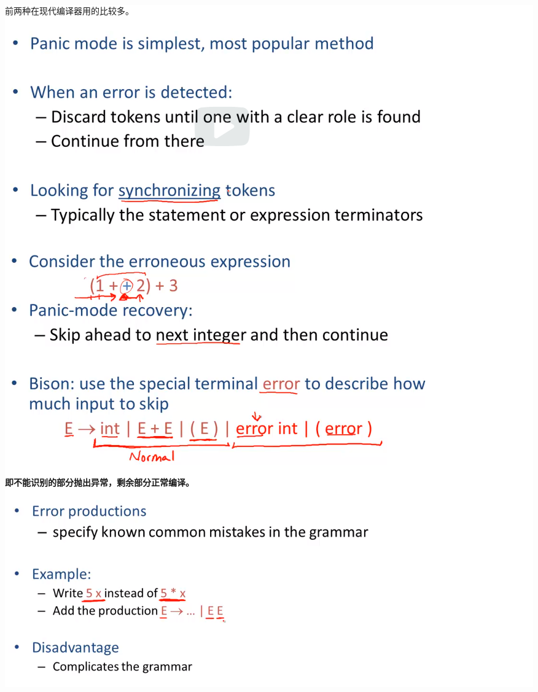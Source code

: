前两种在现代编译器用的比较多。



![image-20210129112313199](Parsing.assets/image-20210129112313199.png)

![image-20210129112613661](Parsing.assets/image-20210129112613661.png)

**即不能识别的部分抛出异常，剩余部分正常编译。**



![image-20210129112829719](Parsing.assets/image-20210129112829719.png)

